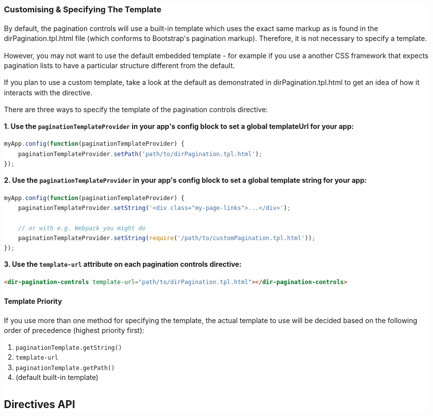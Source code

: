 ### Customising & Specifying The Template

By default, the pagination controls will use a built-in template which uses the exact same markup as is found in the
dirPagination.tpl.html file (which conforms to Bootstrap's pagination markup). Therefore, it is not necessary to specify a template.

However, you may not want to use the default embedded template - for example if you use a another CSS framework that
expects pagination lists to have a particular structure different from the default.

If you plan to use a custom template, take a look at the default as demonstrated in dirPagination.tpl.html to get
an idea of how it interacts with the directive.

There are three ways to specify the template of the pagination controls directive:

**1. Use the `paginationTemplateProvider` in your app's config block to set a global templateUrl for your app:**

```JavaScript
myApp.config(function(paginationTemplateProvider) {
    paginationTemplateProvider.setPath('path/to/dirPagination.tpl.html');
});
```

**2. Use the `paginationTemplateProvider` in your app's config block to set a global template string for your app:**

```JavaScript
myApp.config(function(paginationTemplateProvider) {
    paginationTemplateProvider.setString('<div class="my-page-links">...</div>');
    
    // or with e.g. Webpack you might do
    paginationTemplateProvider.setString(require('/path/to/customPagination.tpl.html'));
});
```

**3. Use the `template-url` attribute on each pagination controls directive:**

```HTML
<dir-pagination-controls template-url="path/to/dirPagination.tpl.html"></dir-pagination-controls>
```

#### Template Priority

If you use more than one method for specifying the template, the actual template to use will be decided based on
the following order of precedence (highest priority first):

1. `paginationTemplate.getString()`
2. `template-url`
3. `paginationTemplate.getPath()`
4. (default built-in template)

## Directives API
